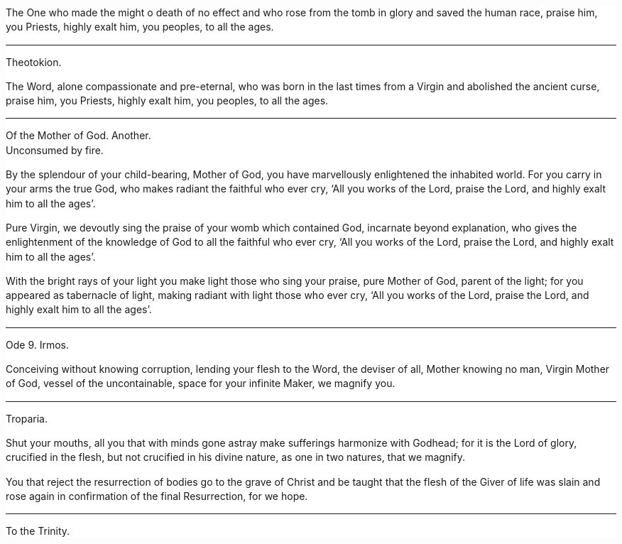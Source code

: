 The One who made the might o death of no effect and who rose from the
tomb in glory and saved the human race, praise him, you Priests, highly
exalt him, you peoples, to all the ages.

****

Theotokion.

The Word, alone compassionate and pre-eternal, who was born in the last
times from a Virgin and abolished the ancient curse, praise him, you
Priests, highly exalt him, you peoples, to all the ages.

****

Of the Mother of God. Another.\
Unconsumed by fire.

By the splendour of your child-bearing, Mother of God, you have
marvellously enlightened the inhabited world. For you carry in your arms
the true God, who makes radiant the faithful who ever cry, ‘All you
works of the Lord, praise the Lord, and highly exalt him to all the
ages’.

Pure Virgin, we devoutly sing the praise of your womb which contained
God, incarnate beyond explanation, who gives the enlightenment of the
knowledge of God to all the faithful who ever cry, ‘All you works of the
Lord, praise the Lord, and highly exalt him to all the ages’.

With the bright rays of your light you make light those who sing your
praise, pure Mother of God, parent of the light; for you appeared as
tabernacle of light, making radiant with light those who ever cry, ‘All
you works of the Lord, praise the Lord, and highly exalt him to all the
ages’.

****

Ode 9. Irmos.

Conceiving without knowing corruption, lending your flesh to the Word,
the deviser of all, Mother knowing no man, Virgin Mother of God, vessel
of the uncontainable, space for your infinite Maker, we magnify you.

****

Troparia.

Shut your mouths, all you that with minds gone astray make sufferings
harmonize with Godhead; for it is the Lord of glory, crucified in the
flesh, but not crucified in his divine nature, as one in two natures,
that we magnify.

You that reject the resurrection of bodies go to the grave of Christ and
be taught that the flesh of the Giver of life was slain and rose again
in confirmation of the final Resurrection, for we hope.

****

To the Trinity.
